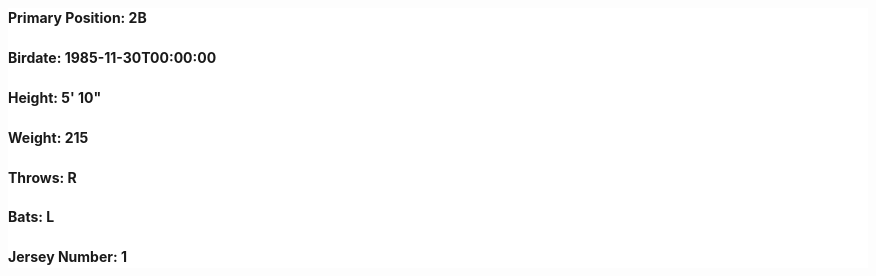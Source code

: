 #### Primary Position: 2B
#### Birdate: 1985-11-30T00:00:00
#### Height: 5' 10"
#### Weight: 215
#### Throws: R
#### Bats: L
#### Jersey Number: 1